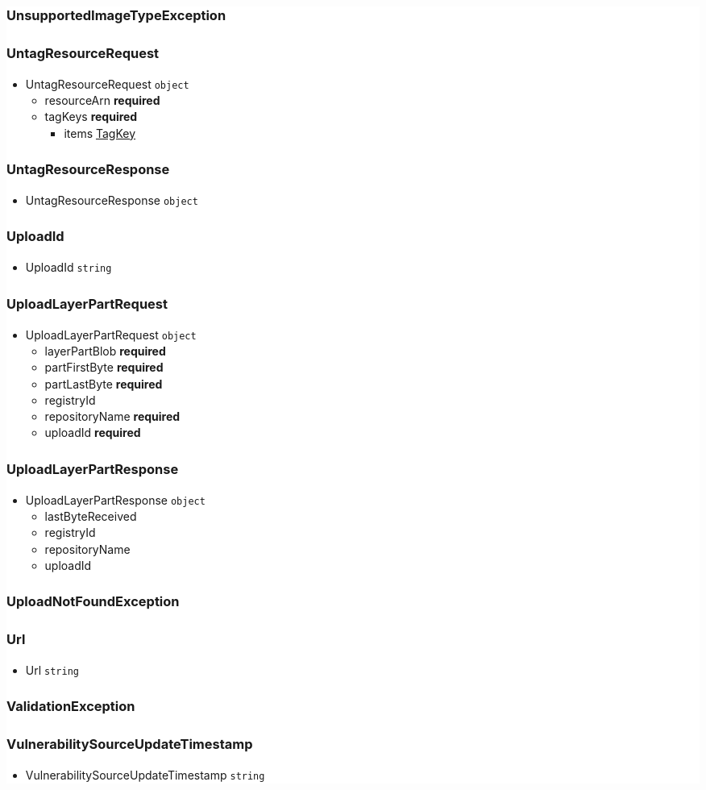 
### UnsupportedImageTypeException


### UntagResourceRequest
* UntagResourceRequest `object`
  * resourceArn **required**
  * tagKeys **required**
    * items [TagKey](#tagkey)

### UntagResourceResponse
* UntagResourceResponse `object`

### UploadId
* UploadId `string`

### UploadLayerPartRequest
* UploadLayerPartRequest `object`
  * layerPartBlob **required**
  * partFirstByte **required**
  * partLastByte **required**
  * registryId
  * repositoryName **required**
  * uploadId **required**

### UploadLayerPartResponse
* UploadLayerPartResponse `object`
  * lastByteReceived
  * registryId
  * repositoryName
  * uploadId

### UploadNotFoundException


### Url
* Url `string`

### ValidationException


### VulnerabilitySourceUpdateTimestamp
* VulnerabilitySourceUpdateTimestamp `string`


